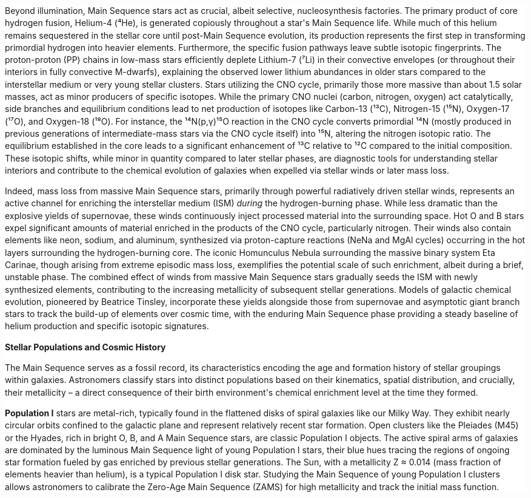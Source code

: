 Beyond illumination, Main Sequence stars act as crucial, albeit selective, nucleosynthesis factories. The primary product of core hydrogen fusion, Helium-4 (⁴He), is generated copiously throughout a star's Main Sequence life. While much of this helium remains sequestered in the stellar core until post-Main Sequence evolution, its production represents the first step in transforming primordial hydrogen into heavier elements. Furthermore, the specific fusion pathways leave subtle isotopic fingerprints. The proton-proton (PP) chains in low-mass stars efficiently deplete Lithium-7 (⁷Li) in their convective envelopes (or throughout their interiors in fully convective M-dwarfs), explaining the observed lower lithium abundances in older stars compared to the interstellar medium or very young stellar clusters. Stars utilizing the CNO cycle, primarily those more massive than about 1.5 solar masses, act as minor producers of specific isotopes. While the primary CNO nuclei (carbon, nitrogen, oxygen) act catalytically, side branches and equilibrium conditions lead to net production of isotopes like Carbon-13 (¹³C), Nitrogen-15 (¹⁵N), Oxygen-17 (¹⁷O), and Oxygen-18 (¹⁸O). For instance, the ¹⁴N(p,γ)¹⁵O reaction in the CNO cycle converts primordial ¹⁴N (mostly produced in previous generations of intermediate-mass stars via the CNO cycle itself) into ¹⁵N, altering the nitrogen isotopic ratio. The equilibrium established in the core leads to a significant enhancement of ¹³C relative to ¹²C compared to the initial composition. These isotopic shifts, while minor in quantity compared to later stellar phases, are diagnostic tools for understanding stellar interiors and contribute to the chemical evolution of galaxies when expelled via stellar winds or later mass loss.

Indeed, mass loss from massive Main Sequence stars, primarily through powerful radiatively driven stellar winds, represents an active channel for enriching the interstellar medium (ISM) *during* the hydrogen-burning phase. While less dramatic than the explosive yields of supernovae, these winds continuously inject processed material into the surrounding space. Hot O and B stars expel significant amounts of material enriched in the products of the CNO cycle, particularly nitrogen. Their winds also contain elements like neon, sodium, and aluminum, synthesized via proton-capture reactions (NeNa and MgAl cycles) occurring in the hot layers surrounding the hydrogen-burning core. The iconic Homunculus Nebula surrounding the massive binary system Eta Carinae, though arising from extreme episodic mass loss, exemplifies the potential scale of such enrichment, albeit during a brief, unstable phase. The combined effect of winds from massive Main Sequence stars gradually seeds the ISM with newly synthesized elements, contributing to the increasing metallicity of subsequent stellar generations. Models of galactic chemical evolution, pioneered by Beatrice Tinsley, incorporate these yields alongside those from supernovae and asymptotic giant branch stars to track the build-up of elements over cosmic time, with the enduring Main Sequence phase providing a steady baseline of helium production and specific isotopic signatures.

**Stellar Populations and Cosmic History**

The Main Sequence serves as a fossil record, its characteristics encoding the age and formation history of stellar groupings within galaxies. Astronomers classify stars into distinct populations based on their kinematics, spatial distribution, and crucially, their metallicity – a direct consequence of their birth environment's chemical enrichment level at the time they formed.

**Population I** stars are metal-rich, typically found in the flattened disks of spiral galaxies like our Milky Way. They exhibit nearly circular orbits confined to the galactic plane and represent relatively recent star formation. Open clusters like the Pleiades (M45) or the Hyades, rich in bright O, B, and A Main Sequence stars, are classic Population I objects. The active spiral arms of galaxies are dominated by the luminous Main Sequence light of young Population I stars, their blue hues tracing the regions of ongoing star formation fueled by gas enriched by previous stellar generations. The Sun, with a metallicity Z ≈ 0.014 (mass fraction of elements heavier than helium), is a typical Population I disk star. Studying the Main Sequence of young Population I clusters allows astronomers to calibrate the Zero-Age Main Sequence (ZAMS) for high metallicity and track the initial mass function.

